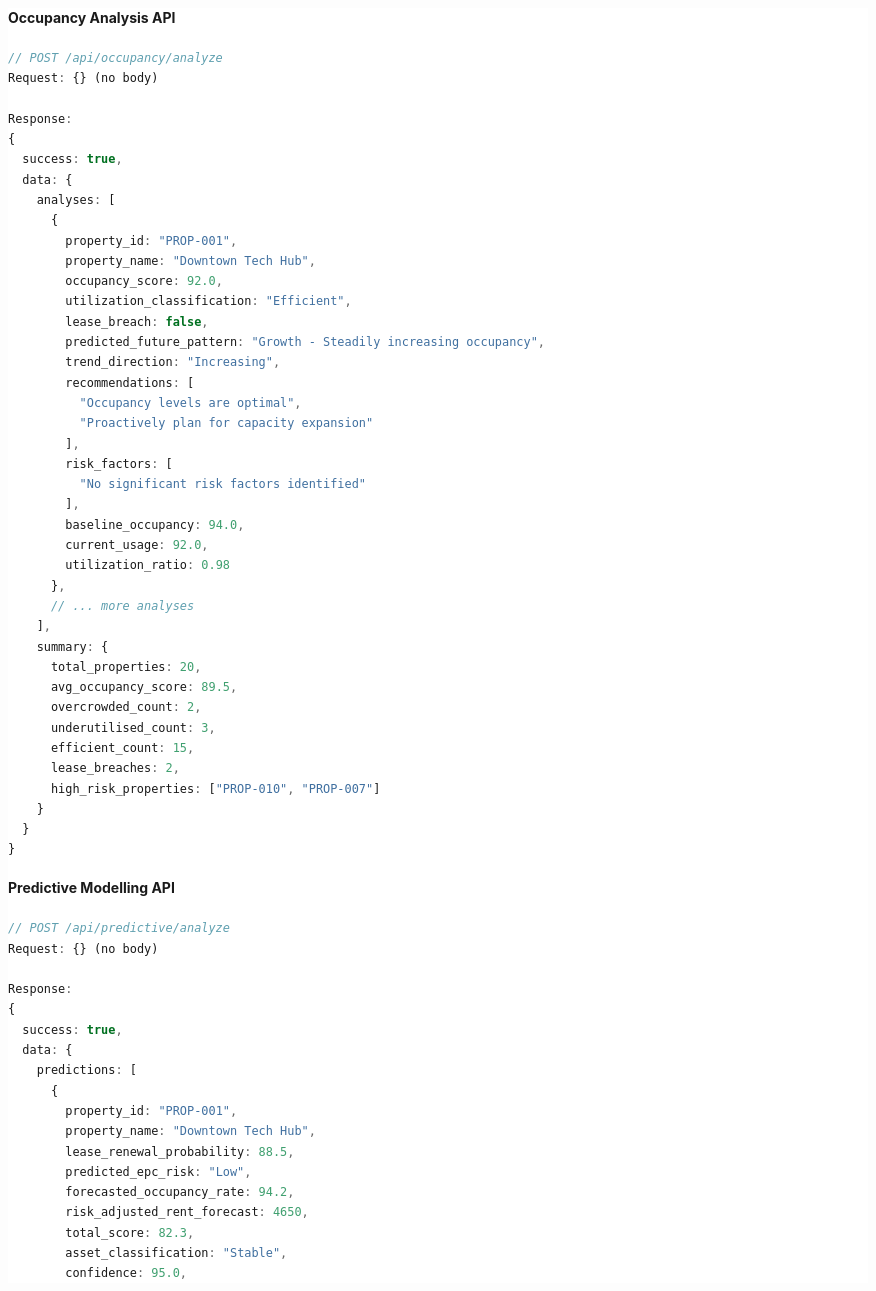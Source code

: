 #### Occupancy Analysis API
```typescript
// POST /api/occupancy/analyze
Request: {} (no body)

Response:
{
  success: true,
  data: {
    analyses: [
      {
        property_id: "PROP-001",
        property_name: "Downtown Tech Hub",
        occupancy_score: 92.0,
        utilization_classification: "Efficient",
        lease_breach: false,
        predicted_future_pattern: "Growth - Steadily increasing occupancy",
        trend_direction: "Increasing",
        recommendations: [
          "Occupancy levels are optimal",
          "Proactively plan for capacity expansion"
        ],
        risk_factors: [
          "No significant risk factors identified"
        ],
        baseline_occupancy: 94.0,
        current_usage: 92.0,
        utilization_ratio: 0.98
      },
      // ... more analyses
    ],
    summary: {
      total_properties: 20,
      avg_occupancy_score: 89.5,
      overcrowded_count: 2,
      underutilised_count: 3,
      efficient_count: 15,
      lease_breaches: 2,
      high_risk_properties: ["PROP-010", "PROP-007"]
    }
  }
}
```

#### Predictive Modelling API
```typescript
// POST /api/predictive/analyze
Request: {} (no body)

Response:
{
  success: true,
  data: {
    predictions: [
      {
        property_id: "PROP-001",
        property_name: "Downtown Tech Hub",
        lease_renewal_probability: 88.5,
        predicted_epc_risk: "Low",
        forecasted_occupancy_rate: 94.2,
        risk_adjusted_rent_forecast: 4650,
        total_score: 82.3,
        asset_classification: "Stable",
        confidence: 95.0,
```